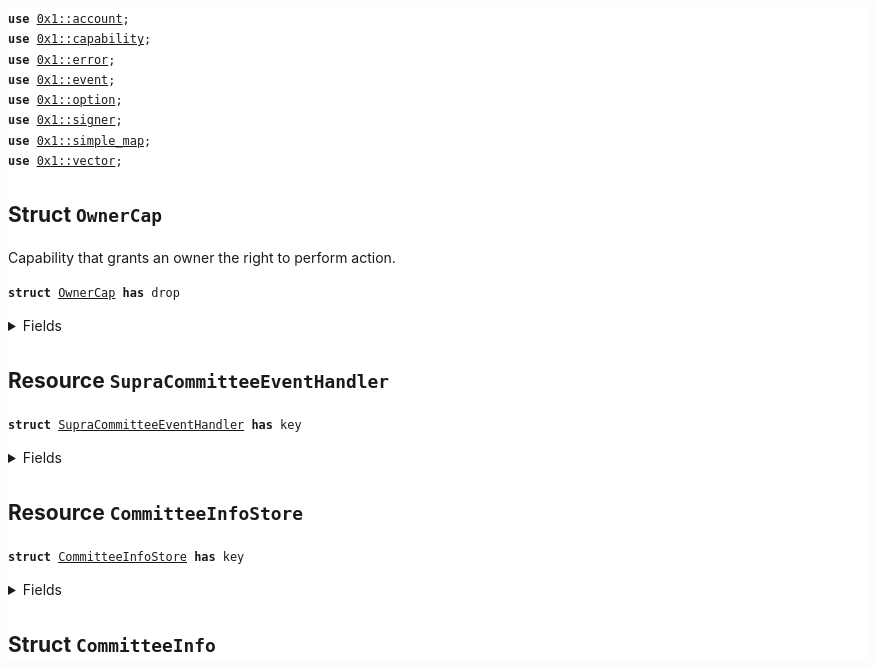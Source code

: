 
<pre><code><b>use</b> <a href="account.md#0x1_account">0x1::account</a>;
<b>use</b> <a href="../../aptos-stdlib/doc/capability.md#0x1_capability">0x1::capability</a>;
<b>use</b> <a href="../../aptos-stdlib/../move-stdlib/doc/error.md#0x1_error">0x1::error</a>;
<b>use</b> <a href="event.md#0x1_event">0x1::event</a>;
<b>use</b> <a href="../../aptos-stdlib/../move-stdlib/doc/option.md#0x1_option">0x1::option</a>;
<b>use</b> <a href="../../aptos-stdlib/../move-stdlib/doc/signer.md#0x1_signer">0x1::signer</a>;
<b>use</b> <a href="../../aptos-stdlib/doc/simple_map.md#0x1_simple_map">0x1::simple_map</a>;
<b>use</b> <a href="../../aptos-stdlib/../move-stdlib/doc/vector.md#0x1_vector">0x1::vector</a>;
</code></pre>



<a id="0x1_dora_committee_OwnerCap"></a>

## Struct `OwnerCap`

Capability that grants an owner the right to perform action.


<pre><code><b>struct</b> <a href="dora_committee.md#0x1_dora_committee_OwnerCap">OwnerCap</a> <b>has</b> drop
</code></pre>



<details><summary>Fields</summary></details>

<a id="0x1_dora_committee_SupraCommitteeEventHandler"></a>

## Resource `SupraCommitteeEventHandler`



<pre><code><b>struct</b> <a href="dora_committee.md#0x1_dora_committee_SupraCommitteeEventHandler">SupraCommitteeEventHandler</a> <b>has</b> key
</code></pre>



<details><summary>Fields</summary></details>

<a id="0x1_dora_committee_CommitteeInfoStore"></a>

## Resource `CommitteeInfoStore`



<pre><code><b>struct</b> <a href="dora_committee.md#0x1_dora_committee_CommitteeInfoStore">CommitteeInfoStore</a> <b>has</b> key
</code></pre>



<details><summary>Fields</summary></details>

<a id="0x1_dora_committee_CommitteeInfo"></a>

## Struct `CommitteeInfo`
